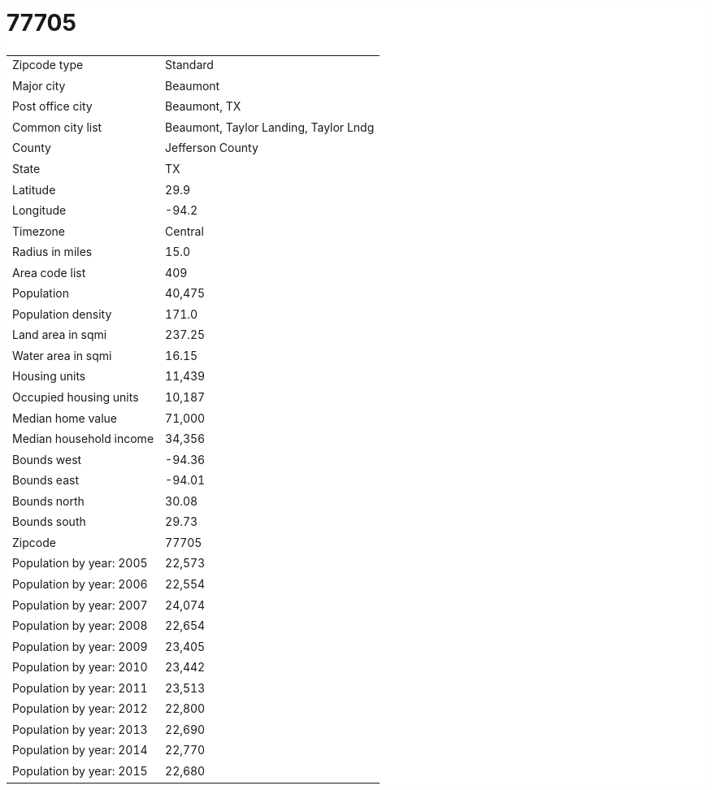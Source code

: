 77705
=====
|||
|--|--|
|Zipcode type|Standard|
|Major city|Beaumont|
|Post office city|Beaumont, TX|
|Common city list|Beaumont, Taylor Landing, Taylor Lndg|
|County|Jefferson County|
|State|TX|
|Latitude|29.9|
|Longitude|-94.2|
|Timezone|Central|
|Radius in miles|15.0|
|Area code list|409|
|Population|40,475|
|Population density|171.0|
|Land area in sqmi|237.25|
|Water area in sqmi|16.15|
|Housing units|11,439|
|Occupied housing units|10,187|
|Median home value|71,000|
|Median household income|34,356|
|Bounds west|-94.36|
|Bounds east|-94.01|
|Bounds north|30.08|
|Bounds south|29.73|
|Zipcode|77705|
|Population by year: 2005|22,573|
|Population by year: 2006|22,554|
|Population by year: 2007|24,074|
|Population by year: 2008|22,654|
|Population by year: 2009|23,405|
|Population by year: 2010|23,442|
|Population by year: 2011|23,513|
|Population by year: 2012|22,800|
|Population by year: 2013|22,690|
|Population by year: 2014|22,770|
|Population by year: 2015|22,680|